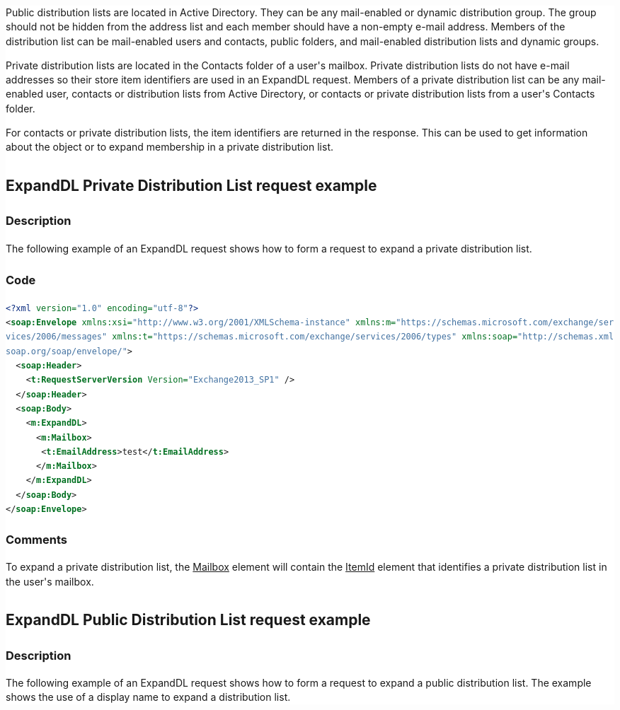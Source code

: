 Public distribution lists are located in Active Directory. They can be any mail-enabled or dynamic distribution group. The group should not be hidden from the address list and each member should have a non-empty e-mail address. Members of the distribution list can be mail-enabled users and contacts, public folders, and mail-enabled distribution lists and dynamic groups.
  
Private distribution lists are located in the Contacts folder of a user's mailbox. Private distribution lists do not have e-mail addresses so their store item identifiers are used in an ExpandDL request. Members of a private distribution list can be any mail-enabled user, contacts or distribution lists from Active Directory, or contacts or private distribution lists from a user's Contacts folder.
  
For contacts or private distribution lists, the item identifiers are returned in the response. This can be used to get information about the object or to expand membership in a private distribution list.
  
## ExpandDL Private Distribution List request example

### Description

The following example of an ExpandDL request shows how to form a request to expand a private distribution list.
  
### Code

```xml
<?xml version="1.0" encoding="utf-8"?>
<soap:Envelope xmlns:xsi="http://www.w3.org/2001/XMLSchema-instance" xmlns:m="https://schemas.microsoft.com/exchange/services/2006/messages" xmlns:t="https://schemas.microsoft.com/exchange/services/2006/types" xmlns:soap="http://schemas.xmlsoap.org/soap/envelope/">
  <soap:Header>
    <t:RequestServerVersion Version="Exchange2013_SP1" />
  </soap:Header>
  <soap:Body>
    <m:ExpandDL>
      <m:Mailbox>
       <t:EmailAddress>test</t:EmailAddress>
      </m:Mailbox>
    </m:ExpandDL>
  </soap:Body>
</soap:Envelope>
```

### Comments

To expand a private distribution list, the [Mailbox](mailbox.md) element will contain the [ItemId](itemid.md) element that identifies a private distribution list in the user's mailbox. 
  
## ExpandDL Public Distribution List request example

### Description

The following example of an ExpandDL request shows how to form a request to expand a public distribution list. The example shows the use of a display name to expand a distribution list.
  